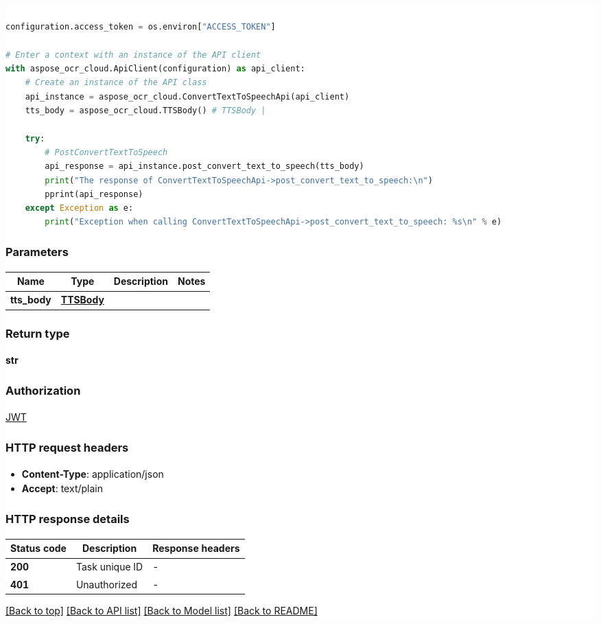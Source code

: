 ```python

configuration.access_token = os.environ["ACCESS_TOKEN"]

# Enter a context with an instance of the API client
with aspose_ocr_cloud.ApiClient(configuration) as api_client:
    # Create an instance of the API class
    api_instance = aspose_ocr_cloud.ConvertTextToSpeechApi(api_client)
    tts_body = aspose_ocr_cloud.TTSBody() # TTSBody | 

    try:
        # PostConvertTextToSpeech
        api_response = api_instance.post_convert_text_to_speech(tts_body)
        print("The response of ConvertTextToSpeechApi->post_convert_text_to_speech:\n")
        pprint(api_response)
    except Exception as e:
        print("Exception when calling ConvertTextToSpeechApi->post_convert_text_to_speech: %s\n" % e)
```



### Parameters


Name | Type | Description  | Notes
------------- | ------------- | ------------- | -------------
 **tts_body** | [**TTSBody**](TTSBody.md)|  | 

### Return type

**str**

### Authorization

[JWT](../README.md#JWT)

### HTTP request headers

 - **Content-Type**: application/json
 - **Accept**: text/plain

### HTTP response details

| Status code | Description | Response headers |
|-------------|-------------|------------------|
**200** | Task unique ID |  -  |
**401** | Unauthorized |  -  |

[[Back to top]](#) [[Back to API list]](../README.md#documentation-for-api-endpoints) [[Back to Model list]](../README.md#documentation-for-models) [[Back to README]](../README.md)

